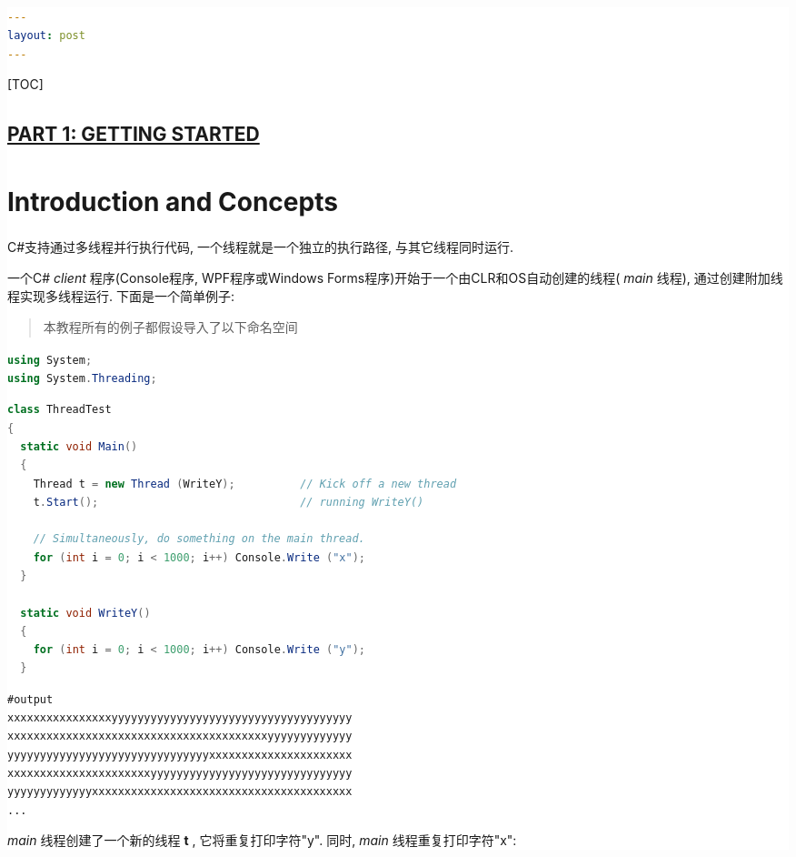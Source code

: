 ```yaml
---
layout: post
---
```


[TOC]

__[PART 1: GETTING STARTED][Source Link]__ 
---

# __Introduction and Concepts__

C#支持通过多线程并行执行代码, 一个线程就是一个独立的执行路径, 与其它线程同时运行.

一个C# _client_ 程序(Console程序, WPF程序或Windows Forms程序)开始于一个由CLR和OS自动创建的线程( _main_ 线程), 通过创建附加线程实现多线程运行. 下面是一个简单例子:

>本教程所有的例子都假设导入了以下命名空间

```csharp
using System;
using System.Threading;
```

```csharp
class ThreadTest
{
  static void Main()
  {
    Thread t = new Thread (WriteY);          // Kick off a new thread
    t.Start();                               // running WriteY()
 
    // Simultaneously, do something on the main thread.
    for (int i = 0; i < 1000; i++) Console.Write ("x");
  }
 
  static void WriteY()
  {
    for (int i = 0; i < 1000; i++) Console.Write ("y");
  }
```

```shell
#output
xxxxxxxxxxxxxxxxyyyyyyyyyyyyyyyyyyyyyyyyyyyyyyyyyyyyy
xxxxxxxxxxxxxxxxxxxxxxxxxxxxxxxxxxxxxxxxyyyyyyyyyyyyy
yyyyyyyyyyyyyyyyyyyyyyyyyyyyyyyxxxxxxxxxxxxxxxxxxxxxx
xxxxxxxxxxxxxxxxxxxxxxyyyyyyyyyyyyyyyyyyyyyyyyyyyyyyy
yyyyyyyyyyyyyxxxxxxxxxxxxxxxxxxxxxxxxxxxxxxxxxxxxxxxx
...
```

_main_ 线程创建了一个新的线程 __t__ , 它将重复打印字符"y". 同时, _main_ 线程重复打印字符"x":


[Source Link]: http://www.albahari.com/threading
[NewThread.png]: /assets/Threading_In_CSharp_Part_1/NewThread.png
[Locking]: ./Threading-In-CSharp-Part-2.md#Locking
[Blocking]: ./Threading-In-CSharp-Part-2.md#Blocking
[Thread Safety]: ./Threading-In-CSharp-Part-2.md#Thread+Safety
[Signaling with Event Wait Handles]: ./Threading-In-CSharp-Part-2.md#Signaling+with+Event+Wait+Handles
[BackgroundWorker]: ./Threading-In-CSharp-Part-3.md#BackgroundWorker
[The Parallel Class]: ./Threading-In-CSharp-Part-5.md#The+Parallel+Class